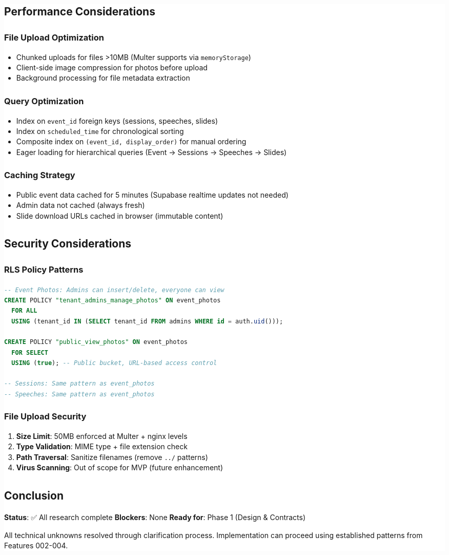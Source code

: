 ## Performance Considerations

### File Upload Optimization
- Chunked uploads for files >10MB (Multer supports via `memoryStorage`)
- Client-side image compression for photos before upload
- Background processing for file metadata extraction

### Query Optimization
- Index on `event_id` foreign keys (sessions, speeches, slides)
- Index on `scheduled_time` for chronological sorting
- Composite index on `(event_id, display_order)` for manual ordering
- Eager loading for hierarchical queries (Event → Sessions → Speeches → Slides)

### Caching Strategy
- Public event data cached for 5 minutes (Supabase realtime updates not needed)
- Admin data not cached (always fresh)
- Slide download URLs cached in browser (immutable content)

## Security Considerations

### RLS Policy Patterns
```sql
-- Event Photos: Admins can insert/delete, everyone can view
CREATE POLICY "tenant_admins_manage_photos" ON event_photos
  FOR ALL
  USING (tenant_id IN (SELECT tenant_id FROM admins WHERE id = auth.uid()));

CREATE POLICY "public_view_photos" ON event_photos
  FOR SELECT
  USING (true); -- Public bucket, URL-based access control

-- Sessions: Same pattern as event_photos
-- Speeches: Same pattern as event_photos
```

### File Upload Security
1. **Size Limit**: 50MB enforced at Multer + nginx levels
2. **Type Validation**: MIME type + file extension check
3. **Path Traversal**: Sanitize filenames (remove `../` patterns)
4. **Virus Scanning**: Out of scope for MVP (future enhancement)

## Conclusion

**Status**: ✅ All research complete
**Blockers**: None
**Ready for**: Phase 1 (Design & Contracts)

All technical unknowns resolved through clarification process. Implementation can proceed using established patterns from Features 002-004.
